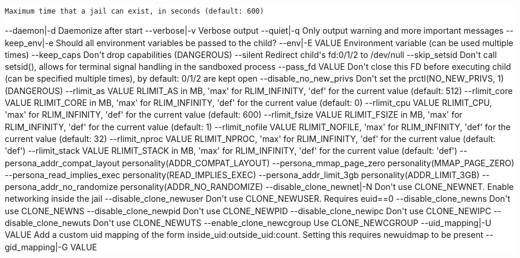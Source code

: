 	Maximum time that a jail can exist, in seconds (default: 600)
 --daemon|-d 
	Daemonize after start
 --verbose|-v 
	Verbose output
 --quiet|-q 
	Only output warning and more important messages
 --keep_env|-e 
	Should all environment variables be passed to the child?
 --env|-E VALUE
	Environment variable (can be used multiple times)
 --keep_caps 
	Don't drop capabilities (DANGEROUS)
 --silent 
	Redirect child's fd:0/1/2 to /dev/null
 --skip_setsid 
	Don't call setsid(), allows for terminal signal handling in the sandboxed process
 --pass_fd VALUE
	Don't close this FD before executing child (can be specified multiple times), by default: 0/1/2 are kept open
 --disable_no_new_privs 
	Don't set the prctl(NO_NEW_PRIVS, 1) (DANGEROUS)
 --rlimit_as VALUE
	RLIMIT_AS in MB, 'max' for RLIM_INFINITY, 'def' for the current value (default: 512)
 --rlimit_core VALUE
	RLIMIT_CORE in MB, 'max' for RLIM_INFINITY, 'def' for the current value (default: 0)
 --rlimit_cpu VALUE
	RLIMIT_CPU, 'max' for RLIM_INFINITY, 'def' for the current value (default: 600)
 --rlimit_fsize VALUE
	RLIMIT_FSIZE in MB, 'max' for RLIM_INFINITY, 'def' for the current value (default: 1)
 --rlimit_nofile VALUE
	RLIMIT_NOFILE, 'max' for RLIM_INFINITY, 'def' for the current value (default: 32)
 --rlimit_nproc VALUE
	RLIMIT_NPROC, 'max' for RLIM_INFINITY, 'def' for the current value (default: 'def')
 --rlimit_stack VALUE
	RLIMIT_STACK in MB, 'max' for RLIM_INFINITY, 'def' for the current value (default: 'def')
 --persona_addr_compat_layout 
	personality(ADDR_COMPAT_LAYOUT)
 --persona_mmap_page_zero 
	personality(MMAP_PAGE_ZERO)
 --persona_read_implies_exec 
	personality(READ_IMPLIES_EXEC)
 --persona_addr_limit_3gb 
	personality(ADDR_LIMIT_3GB)
 --persona_addr_no_randomize 
	personality(ADDR_NO_RANDOMIZE)
 --disable_clone_newnet|-N 
	Don't use CLONE_NEWNET. Enable networking inside the jail
 --disable_clone_newuser 
	Don't use CLONE_NEWUSER. Requires euid==0
 --disable_clone_newns 
	Don't use CLONE_NEWNS
 --disable_clone_newpid 
	Don't use CLONE_NEWPID
 --disable_clone_newipc 
	Don't use CLONE_NEWIPC
 --disable_clone_newuts 
	Don't use CLONE_NEWUTS
 --enable_clone_newcgroup 
	Use CLONE_NEWCGROUP
 --uid_mapping|-U VALUE
	Add a custom uid mapping of the form inside_uid:outside_uid:count. Setting this requires newuidmap to be present
 --gid_mapping|-G VALUE